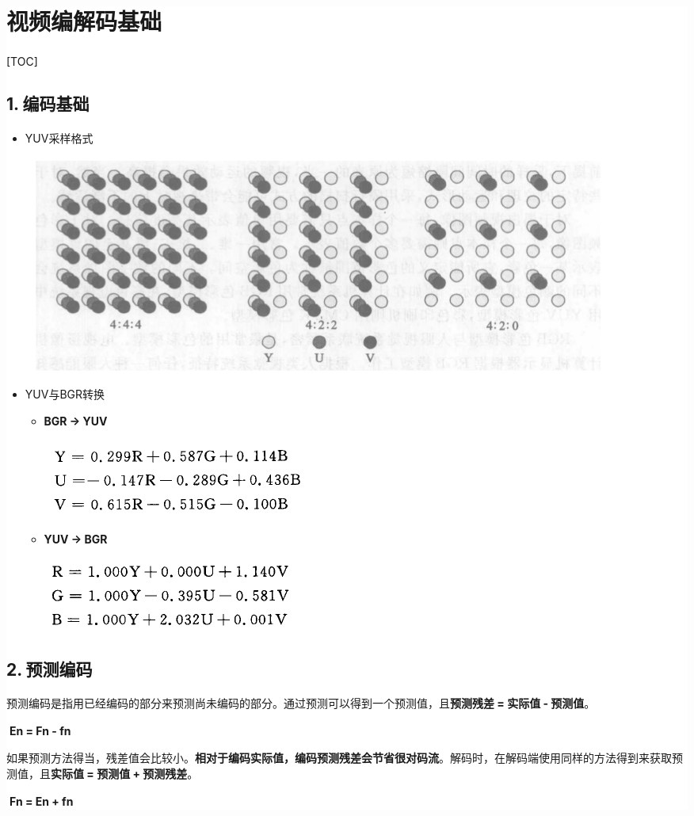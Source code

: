 # 视频编解码基础

[TOC]

## 1. 编码基础

- YUV采样格式

  ![](avcodec.assets/01.png)

- YUV与BGR转换

  - **BGR -> YUV**

    ![](avcodec.assets/02-1622548756739.png)

  - **YUV -> BGR**

    ![](avcodec.assets/03.png)

## 2. 预测编码

预测编码是指用已经编码的部分来预测尚未编码的部分。通过预测可以得到一个预测值，且**预测残差 = 实际值 - 预测值**。

​																				**En = Fn - fn**

如果预测方法得当，残差值会比较小。**相对于编码实际值，编码预测残差会节省很对码流**。解码时，在解码端使用同样的方法得到来获取预测值，且**实际值 = 预测值 + 预测残差**。

​																				**Fn = En + fn**

